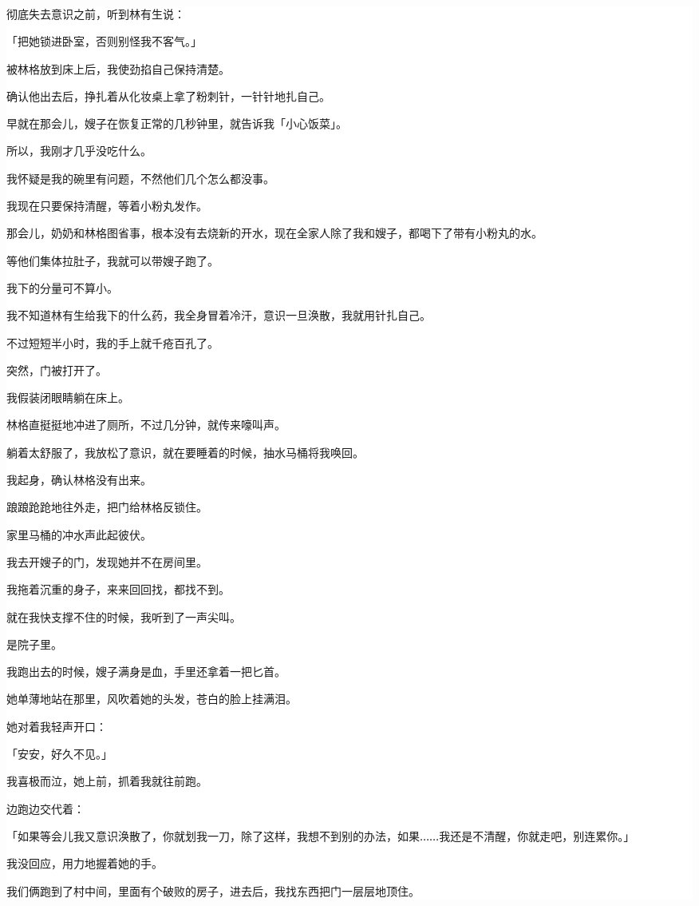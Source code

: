 彻底失去意识之前，听到林有生说：

「把她锁进卧室，否则别怪我不客气。」

被林格放到床上后，我使劲掐自己保持清楚。

确认他出去后，挣扎着从化妆桌上拿了粉刺针，一针针地扎自己。

早就在那会儿，嫂子在恢复正常的几秒钟里，就告诉我「小心饭菜」。

所以，我刚才几乎没吃什么。

我怀疑是我的碗里有问题，不然他们几个怎么都没事。

我现在只要保持清醒，等着小粉丸发作。

那会儿，奶奶和林格图省事，根本没有去烧新的开水，现在全家人除了我和嫂子，都喝下了带有小粉丸的水。

等他们集体拉肚子，我就可以带嫂子跑了。

我下的分量可不算小。

我不知道林有生给我下的什么药，我全身冒着冷汗，意识一旦涣散，我就用针扎自己。

不过短短半小时，我的手上就千疮百孔了。

突然，门被打开了。

我假装闭眼睛躺在床上。

林格直挺挺地冲进了厕所，不过几分钟，就传来嚎叫声。

躺着太舒服了，我放松了意识，就在要睡着的时候，抽水马桶将我唤回。

我起身，确认林格没有出来。

踉踉跄跄地往外走，把门给林格反锁住。

家里马桶的冲水声此起彼伏。

我去开嫂子的门，发现她并不在房间里。

我拖着沉重的身子，来来回回找，都找不到。

就在我快支撑不住的时候，我听到了一声尖叫。

是院子里。

我跑出去的时候，嫂子满身是血，手里还拿着一把匕首。

她单薄地站在那里，风吹着她的头发，苍白的脸上挂满泪。

她对着我轻声开口：

「安安，好久不见。」

我喜极而泣，她上前，抓着我就往前跑。

边跑边交代着：

「如果等会儿我又意识涣散了，你就划我一刀，除了这样，我想不到别的办法，如果……我还是不清醒，你就走吧，别连累你。」

我没回应，用力地握着她的手。

我们俩跑到了村中间，里面有个破败的房子，进去后，我找东西把门一层层地顶住。
